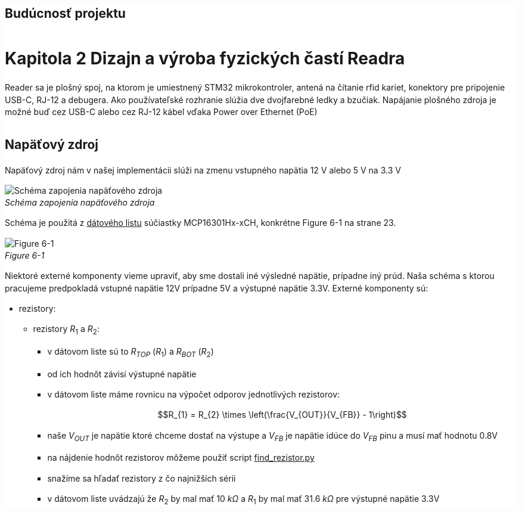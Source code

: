 ## Budúcnosť projektu 

# Kapitola 2 Dizajn a výroba fyzických častí Readra

Reader sa je plošný spoj, na ktorom je umiestnený STM32 mikrokontroler, antená na čítanie rfid kariet, konektory pre pripojenie USB-C, RJ-12 a debugera. Ako používateľské rozhranie slúžia dve dvojfarebné ledky a bzučiak. Napájanie plošného zdroja je možné buď cez USB-C alebo cez RJ-12 kábel vďaka Power over Ethernet (PoE)

## Napäťový zdroj 

Napäťový zdroj nám v našej implementácii slúži na zmenu vstupného
napätia 12 V alebo 5 V na 3.3 V

![Schéma zapojenia napäťového
zdroja](schematic_power_suplly.png)    
*Schéma zapojenia napäťového zdroja*

Schéma je použitá z [dátového
listu](https://github.com/ostertag/UACS/blob/hardwear_kozuch/power_suply_shc_1/Data_sheet.pdf)
súčiastky MCP16301Hx-xCH, konkrétne Figure 6-1 na strane 23.

![Figure 6-1 ](sch_original.png)    
*Figure 6-1*

Niektoré externé komponenty vieme upraviť, aby sme dostali iné výsledné
napätie, prípadne iný prúd. Naša schéma s ktorou pracujeme predpokladá
vstupné napätie 12V prípadne 5V a výstupné napätie 3.3V. Externé
komponenty sú:

-   rezistory:

    -   rezistory $R_1$ a $R_2$:

        -   v dátovom liste sú to $R_{TOP}$ ($R_1$) a $R_{BOT}$ ($R_2$)

        -   od ich hodnôt závisí výstupné napätie

        -   v dátovom liste máme rovnicu na výpočet odporov jednotlivých
            rezistorov:

            $$R_{1} = R_{2} \times \left(\frac{V_{OUT}}{V_{FB}} - 1\right)$$

        -   naše $V_{OUT}$ je napätie ktoré chceme dostať na výstupe a
            $V_{FB}$ je napätie idúce do $V_{FB}$ pinu a musí mať
            hodnotu 0.8V

        -   na nájdenie hodnôt rezistorov môžeme použiť script
            [find_rezistor.py](https://github.com/ostertag/UACS/tree/hardwear_kozuch/power_suply_shc_1/find_rezistor)

        -   snažíme sa hľadať rezistory z čo najnižších sérii

        -   v dátovom liste uvádzajú že $R_2$ by mal mať 10 $k\Omega$ a
            $R_1$ by mal mať 31.6 $k\Omega$ pre výstupné napätie 3.3V
